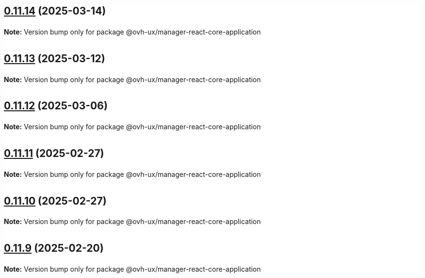 
## [0.11.14](https://github.com/ovh/manager/compare/@ovh-ux/manager-react-core-application@0.11.13...@ovh-ux/manager-react-core-application@0.11.14) (2025-03-14)

**Note:** Version bump only for package @ovh-ux/manager-react-core-application





## [0.11.13](https://github.com/ovh/manager/compare/@ovh-ux/manager-react-core-application@0.11.12...@ovh-ux/manager-react-core-application@0.11.13) (2025-03-12)

**Note:** Version bump only for package @ovh-ux/manager-react-core-application





## [0.11.12](https://github.com/ovh/manager/compare/@ovh-ux/manager-react-core-application@0.11.11...@ovh-ux/manager-react-core-application@0.11.12) (2025-03-06)

**Note:** Version bump only for package @ovh-ux/manager-react-core-application





## [0.11.11](https://github.com/ovh/manager/compare/@ovh-ux/manager-react-core-application@0.11.10...@ovh-ux/manager-react-core-application@0.11.11) (2025-02-27)

**Note:** Version bump only for package @ovh-ux/manager-react-core-application





## [0.11.10](https://github.com/ovh/manager/compare/@ovh-ux/manager-react-core-application@0.11.9...@ovh-ux/manager-react-core-application@0.11.10) (2025-02-27)

**Note:** Version bump only for package @ovh-ux/manager-react-core-application





## [0.11.9](https://github.com/ovh/manager/compare/@ovh-ux/manager-react-core-application@0.11.8...@ovh-ux/manager-react-core-application@0.11.9) (2025-02-20)

**Note:** Version bump only for package @ovh-ux/manager-react-core-application




